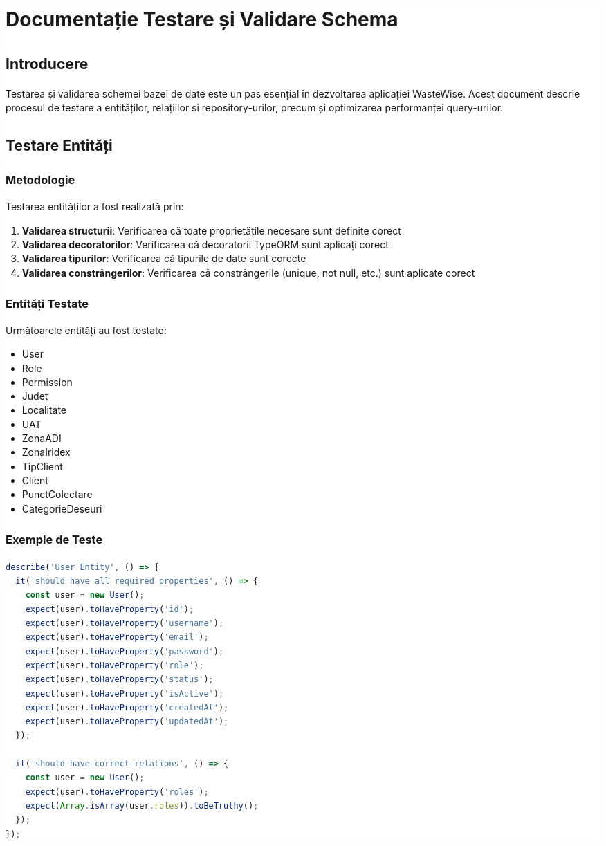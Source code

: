 # Documentație Testare și Validare Schema

## Introducere

Testarea și validarea schemei bazei de date este un pas esențial în dezvoltarea aplicației WasteWise. Acest document descrie procesul de testare a entităților, relațiilor și repository-urilor, precum și optimizarea performanței query-urilor.

## Testare Entități

### Metodologie

Testarea entităților a fost realizată prin:

1. **Validarea structurii**: Verificarea că toate proprietățile necesare sunt definite corect
2. **Validarea decoratorilor**: Verificarea că decoratorii TypeORM sunt aplicați corect
3. **Validarea tipurilor**: Verificarea că tipurile de date sunt corecte
4. **Validarea constrângerilor**: Verificarea că constrângerile (unique, not null, etc.) sunt aplicate corect

### Entități Testate

Următoarele entități au fost testate:

- User
- Role
- Permission
- Judet
- Localitate
- UAT
- ZonaADI
- ZonaIridex
- TipClient
- Client
- PunctColectare
- CategorieDeseuri

### Exemple de Teste

```typescript
describe('User Entity', () => {
  it('should have all required properties', () => {
    const user = new User();
    expect(user).toHaveProperty('id');
    expect(user).toHaveProperty('username');
    expect(user).toHaveProperty('email');
    expect(user).toHaveProperty('password');
    expect(user).toHaveProperty('role');
    expect(user).toHaveProperty('status');
    expect(user).toHaveProperty('isActive');
    expect(user).toHaveProperty('createdAt');
    expect(user).toHaveProperty('updatedAt');
  });

  it('should have correct relations', () => {
    const user = new User();
    expect(user).toHaveProperty('roles');
    expect(Array.isArray(user.roles)).toBeTruthy();
  });
});
```
